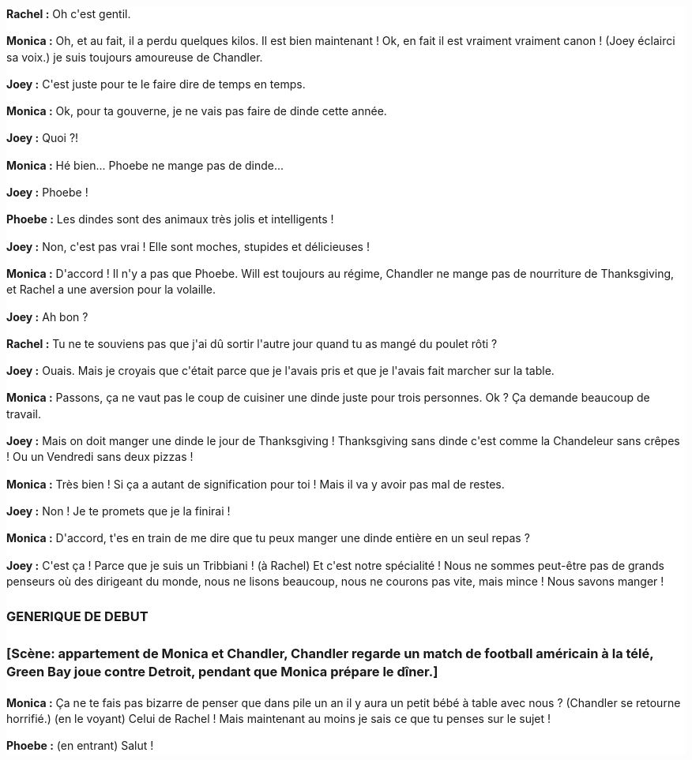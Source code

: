 **Rachel :** Oh c'est gentil.

**Monica :** Oh, et au fait, il a perdu quelques kilos. Il est bien maintenant ! Ok, en fait il est vraiment vraiment canon ! (Joey éclairci sa voix.) je suis toujours amoureuse de Chandler.

**Joey :** C'est juste pour te le faire dire de temps en temps.

**Monica :** Ok, pour ta gouverne, je ne vais pas faire de dinde cette année.

**Joey :** Quoi ?!

**Monica :** Hé bien... Phoebe ne mange pas de dinde...

**Joey :** Phoebe !

**Phoebe :** Les dindes sont des animaux très jolis et intelligents !

**Joey :** Non, c'est pas vrai ! Elle sont moches, stupides et délicieuses !

**Monica :** D'accord ! Il n'y a pas que Phoebe. Will est toujours au régime, Chandler ne mange pas de nourriture de Thanksgiving, et Rachel a une aversion pour la volaille.

**Joey :** Ah bon ?

**Rachel :** Tu ne te souviens pas que j'ai dû sortir l'autre jour quand tu as mangé du poulet rôti ?

**Joey :** Ouais. Mais je croyais que c'était parce que je l'avais pris et que je l'avais fait marcher sur la table.

**Monica :** Passons, ça ne vaut pas le coup de cuisiner une dinde juste pour trois personnes. Ok ? Ça demande beaucoup de travail.

**Joey :** Mais on doit manger une dinde le jour de Thanksgiving ! Thanksgiving sans dinde c'est comme la Chandeleur sans crêpes ! Ou un Vendredi sans deux pizzas !

**Monica :** Très bien ! Si ça a autant de signification pour toi ! Mais il va y avoir pas mal de restes.

**Joey :** Non ! Je te promets que je la finirai !

**Monica :** D'accord, t'es en train de me dire que tu peux manger une dinde entière en un seul repas ?

**Joey :** C'est ça ! Parce que je suis un Tribbiani ! (à Rachel) Et c'est notre spécialité ! Nous ne sommes peut-être pas de grands penseurs où des dirigeant du monde, nous ne lisons beaucoup, nous ne courons pas vite, mais mince ! Nous savons manger !

### GENERIQUE DE DEBUT

### [Scène: appartement de Monica et Chandler, Chandler regarde un match de football américain à la télé, Green Bay joue contre Detroit, pendant que Monica prépare le dîner.]

**Monica :** Ça ne te fais pas bizarre de penser que dans pile un an il y aura un petit bébé à table avec nous ? (Chandler se retourne horrifié.) (en le voyant) Celui de Rachel ! Mais maintenant au moins je sais ce que tu penses sur le sujet !

**Phoebe :** (en entrant) Salut !
